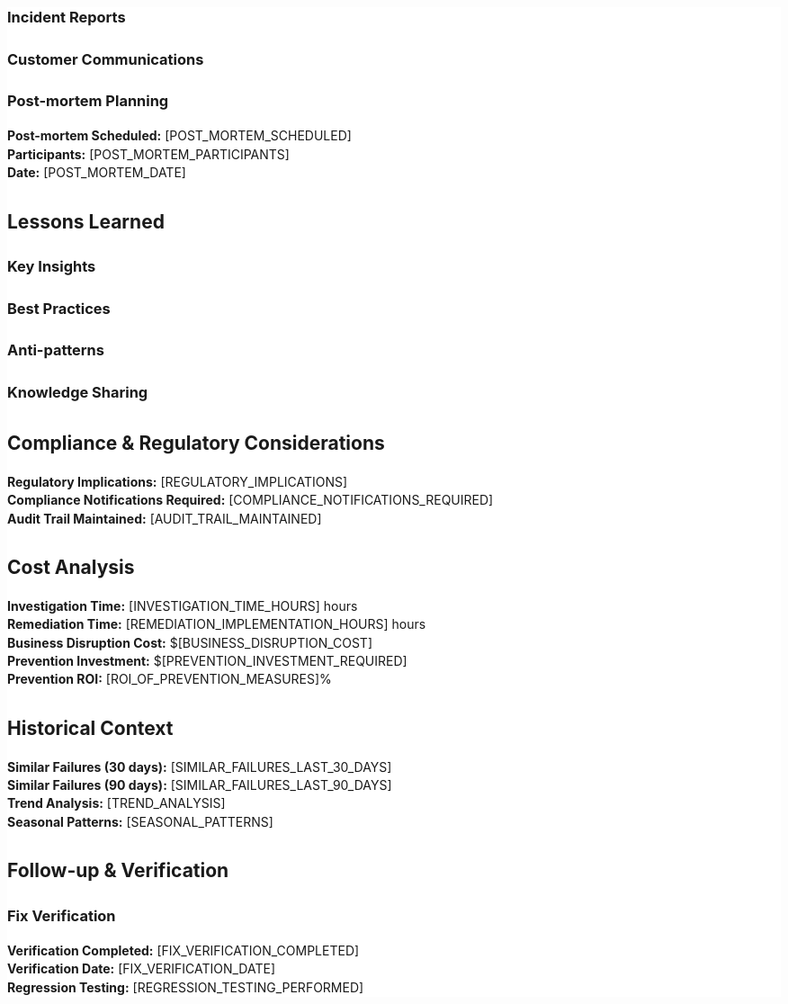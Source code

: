 
### Incident Reports


### Customer Communications


### Post-mortem Planning
**Post-mortem Scheduled:** [POST_MORTEM_SCHEDULED]  
**Participants:** [POST_MORTEM_PARTICIPANTS]  
**Date:** [POST_MORTEM_DATE]  

## Lessons Learned

### Key Insights


### Best Practices


### Anti-patterns


### Knowledge Sharing


## Compliance & Regulatory Considerations

**Regulatory Implications:** [REGULATORY_IMPLICATIONS]  
**Compliance Notifications Required:** [COMPLIANCE_NOTIFICATIONS_REQUIRED]  
**Audit Trail Maintained:** [AUDIT_TRAIL_MAINTAINED]  

## Cost Analysis

**Investigation Time:** [INVESTIGATION_TIME_HOURS] hours  
**Remediation Time:** [REMEDIATION_IMPLEMENTATION_HOURS] hours  
**Business Disruption Cost:** $[BUSINESS_DISRUPTION_COST]  
**Prevention Investment:** $[PREVENTION_INVESTMENT_REQUIRED]  
**Prevention ROI:** [ROI_OF_PREVENTION_MEASURES]%  

## Historical Context

**Similar Failures (30 days):** [SIMILAR_FAILURES_LAST_30_DAYS]  
**Similar Failures (90 days):** [SIMILAR_FAILURES_LAST_90_DAYS]  
**Trend Analysis:** [TREND_ANALYSIS]  
**Seasonal Patterns:** [SEASONAL_PATTERNS]  

## Follow-up & Verification

### Fix Verification
**Verification Completed:** [FIX_VERIFICATION_COMPLETED]  
**Verification Date:** [FIX_VERIFICATION_DATE]  
**Regression Testing:** [REGRESSION_TESTING_PERFORMED]  
